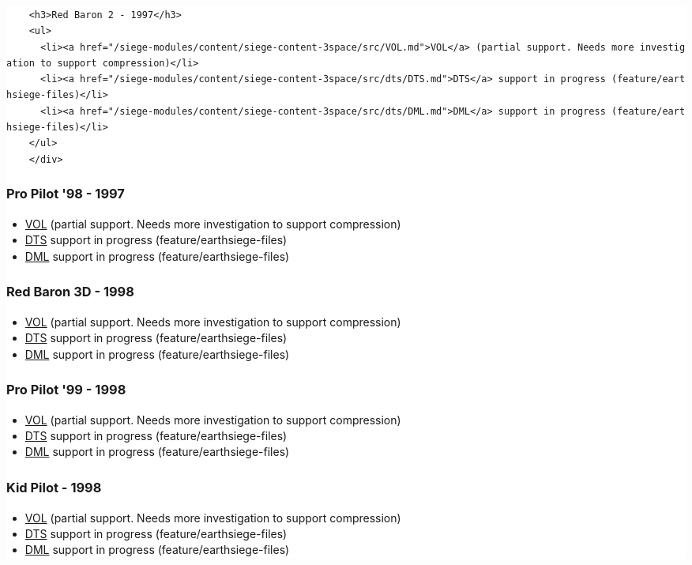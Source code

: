 		<h3>Red Baron 2 - 1997</h3>
        <ul>
          <li><a href="/siege-modules/content/siege-content-3space/src/VOL.md">VOL</a> (partial support. Needs more investigation to support compression)</li>
          <li><a href="/siege-modules/content/siege-content-3space/src/dts/DTS.md">DTS</a> support in progress (feature/earthsiege-files)</li>
          <li><a href="/siege-modules/content/siege-content-3space/src/dts/DML.md">DML</a> support in progress (feature/earthsiege-files)</li>
        </ul>
		</div>
</div>

<div class="row">
		<div class="col-6">
		<h3>Pro Pilot '98 - 1997</h3>
    <ul>
      <li><a href="/siege-modules/content/siege-content-3space/src/VOL.md">VOL</a> (partial support. Needs more investigation to support compression)</li>
      <li><a href="/siege-modules/content/siege-content-3space/src/dts/DTS.md">DTS</a> support in progress (feature/earthsiege-files)</li>
      <li><a href="/siege-modules/content/siege-content-3space/src/dts/DML.md">DML</a> support in progress (feature/earthsiege-files)</li>
    </ul>
		</div>
		<div class="col-6">
		<h3>Red Baron 3D - 1998</h3>
    <ul>
      <li><a href="/siege-modules/content/siege-content-3space/src/VOL.md">VOL</a> (partial support. Needs more investigation to support compression)</li>
      <li><a href="/siege-modules/content/siege-content-3space/src/dts/DTS.md">DTS</a> support in progress (feature/earthsiege-files)</li>
      <li><a href="/siege-modules/content/siege-content-3space/src/dts/DML.md">DML</a> support in progress (feature/earthsiege-files)</li>
    </ul>
		</div>
</div>

<div class="row">
		<div class="col-6">
		<h3>Pro Pilot '99 - 1998</h3>
        <ul>
          <li><a href="/siege-modules/content/siege-content-3space/src/VOL.md">VOL</a> (partial support. Needs more investigation to support compression)</li>
          <li><a href="/siege-modules/content/siege-content-3space/src/dts/DTS.md">DTS</a> support in progress (feature/earthsiege-files)</li>
          <li><a href="/siege-modules/content/siege-content-3space/src/dts/DML.md">DML</a> support in progress (feature/earthsiege-files)</li>
        </ul>
		</div>
		<div class="col-6">
		<h3>Kid Pilot - 1998</h3>
        <ul>
          <li><a href="/siege-modules/content/siege-content-3space/src/VOL.md">VOL</a> (partial support. Needs more investigation to support compression)</li>
          <li><a href="/siege-modules/content/siege-content-3space/src/dts/DTS.md">DTS</a> support in progress (feature/earthsiege-files)</li>
          <li><a href="/siege-modules/content/siege-content-3space/src/dts/DML.md">DML</a> support in progress (feature/earthsiege-files)</li>
        </ul>
		</div>
</div>
